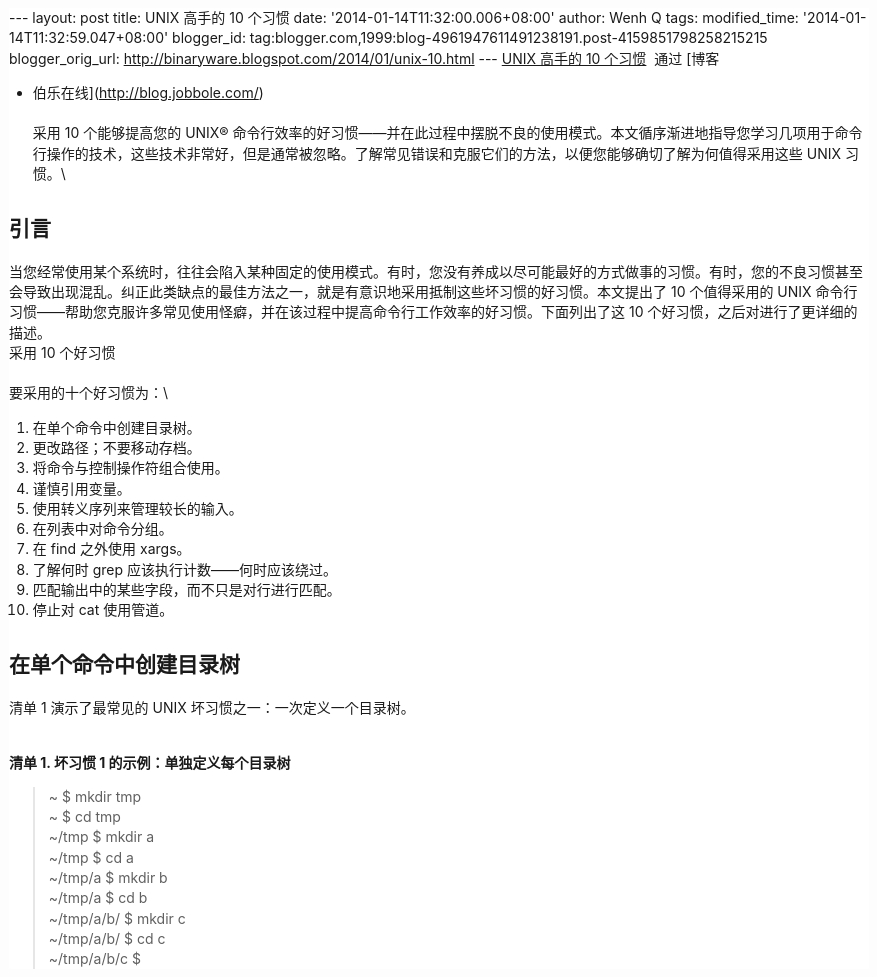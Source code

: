 --- layout: post title: UNIX 高手的 10 个习惯 date:
'2014-01-14T11:32:00.006+08:00' author: Wenh Q tags: modified\_time:
'2014-01-14T11:32:59.047+08:00' blogger\_id:
tag:blogger.com,1999:blog-4961947611491238191.post-4159851798258215215
blogger\_orig\_url: http://binaryware.blogspot.com/2014/01/unix-10.html
--- [UNIX 高手的 10 个习惯](http://blog.jobbole.com/55455/)  通过 [博客
- 伯乐在线](http://blog.jobbole.com/)\
\
采用 10 个能够提高您的 UNIX®
命令行效率的好习惯——并在此过程中摆脱不良的使用模式。本文循序渐进地指导您学习几项用于命令行操作的技术，这些技术非常好，但是通常被忽略。了解常见错误和克服它们的方法，以便您能够确切了解为何值得采用这些
UNIX 习惯。\

引言
----

当您经常使用某个系统时，往往会陷入某种固定的使用模式。有时，您没有养成以尽可能最好的方式做事的习惯。有时，您的不良习惯甚至会导致出现混乱。纠正此类缺点的最佳方法之一，就是有意识地采用抵制这些坏习惯的好习惯。本文提出了
10 个值得采用的 UNIX
命令行习惯——帮助您克服许多常见使用怪癖，并在该过程中提高命令行工作效率的好习惯。下面列出了这
10 个好习惯，之后对进行了更详细的描述。\
采用 10 个好习惯\
\
要采用的十个好习惯为：\

1.  在单个命令中创建目录树。
2.  更改路径；不要移动存档。
3.  将命令与控制操作符组合使用。
4.  谨慎引用变量。
5.  使用转义序列来管理较长的输入。
6.  在列表中对命令分组。
7.  在 find 之外使用 xargs。
8.  了解何时 grep 应该执行计数——何时应该绕过。
9.  匹配输出中的某些字段，而不只是对行进行匹配。
10. 停止对 cat 使用管道。

在单个命令中创建目录树
----------------------

清单 1 演示了最常见的 UNIX 坏习惯之一：一次定义一个目录树。

\
**清单 1. 坏习惯 1 的示例：单独定义每个目录树**

> \~ \$ mkdir tmp\
> \~ \$ cd tmp\
> \~/tmp \$ mkdir a\
> \~/tmp \$ cd a\
> \~/tmp/a \$ mkdir b\
> \~/tmp/a \$ cd b\
> \~/tmp/a/b/ \$ mkdir c\
> \~/tmp/a/b/ \$ cd c\
> \~/tmp/a/b/c \$
